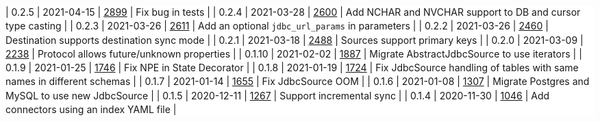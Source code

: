 | 0.2.5   | 2021-04-15 | [2899](https://github.com/airbytehq/airbyte/pull/2899) | Fix bug in tests |
| 0.2.4   | 2021-03-28 | [2600](https://github.com/airbytehq/airbyte/pull/2600) | Add NCHAR and NVCHAR support to DB and cursor type casting |
| 0.2.3   | 2021-03-26 | [2611](https://github.com/airbytehq/airbyte/pull/2611) | Add an optional `jdbc_url_params` in parameters |
| 0.2.2   | 2021-03-26 | [2460](https://github.com/airbytehq/airbyte/pull/2460) | Destination supports destination sync mode |
| 0.2.1   | 2021-03-18 | [2488](https://github.com/airbytehq/airbyte/pull/2488) | Sources support primary keys |
| 0.2.0   | 2021-03-09 | [2238](https://github.com/airbytehq/airbyte/pull/2238) | Protocol allows future/unknown properties |
| 0.1.10  | 2021-02-02 | [1887](https://github.com/airbytehq/airbyte/pull/1887) | Migrate AbstractJdbcSource to use iterators |
| 0.1.9  | 2021-01-25 | [1746](https://github.com/airbytehq/airbyte/pull/1746) | Fix NPE in State Decorator |
| 0.1.8  | 2021-01-19 | [1724](https://github.com/airbytehq/airbyte/pull/1724) | Fix JdbcSource handling of tables with same names in different schemas |
| 0.1.7   | 2021-01-14 | [1655](https://github.com/airbytehq/airbyte/pull/1655) | Fix JdbcSource OOM |
| 0.1.6   | 2021-01-08 | [1307](https://github.com/airbytehq/airbyte/pull/1307) | Migrate Postgres and MySQL to use new JdbcSource |
| 0.1.5   | 2020-12-11 | [1267](https://github.com/airbytehq/airbyte/pull/1267) | Support incremental sync |
| 0.1.4   | 2020-11-30 | [1046](https://github.com/airbytehq/airbyte/pull/1046) | Add connectors using an index YAML file |
